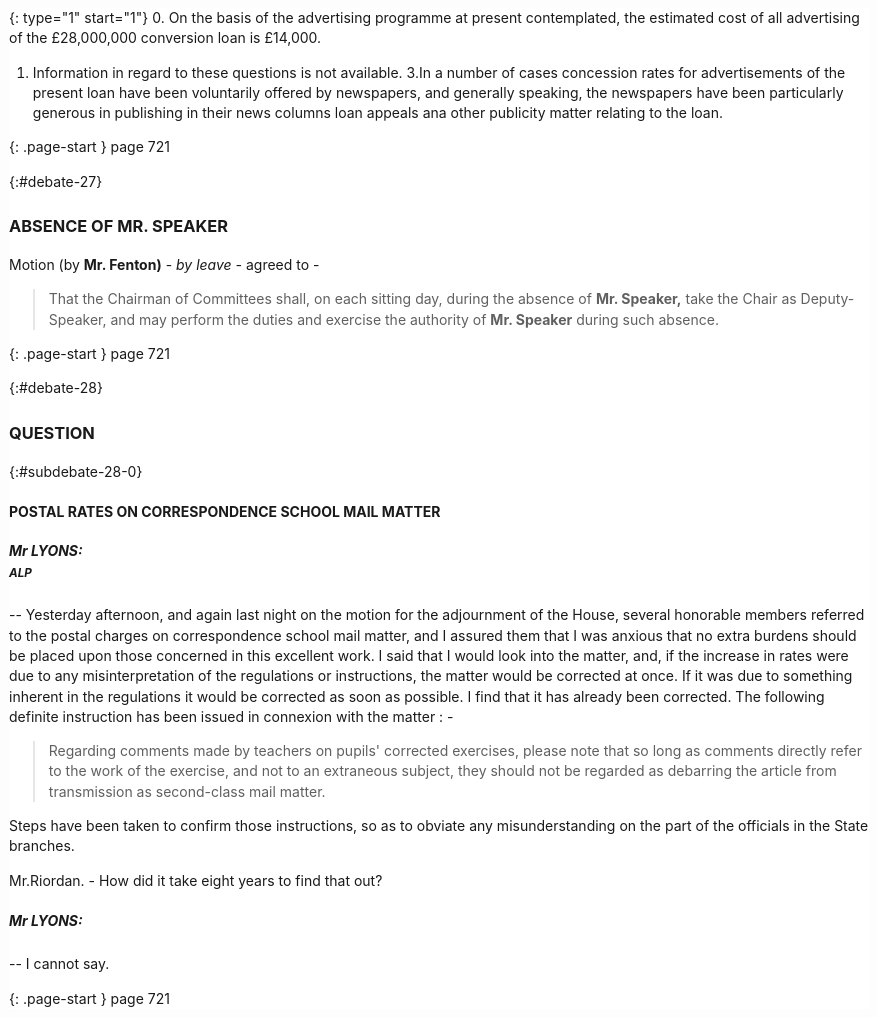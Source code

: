 {: type="1" start="1"}
0. On the basis of the advertising programme at present contemplated, the estimated cost of all advertising of the £28,000,000 conversion loan is £14,000. 
1. Information in regard to these questions is not available. 3.In a number of cases concession rates for advertisements of the present loan have been voluntarily offered by newspapers, and generally speaking, the newspapers have been particularly generous in publishing in their news columns loan appeals ana other publicity matter relating to the loan. 

{: .page-start }
page 721

{:#debate-27}
### ABSENCE OF MR. SPEAKER

Motion (by  **Mr. Fenton)**  -  *by leave -*  agreed to - 

  >That the  Chairman  of Committees shall, on each sitting day, during the absence of  **Mr. Speaker,**  take the Chair as Deputy-Speaker, and may perform the duties and exercise the authority of  **Mr. Speaker**  during such absence. 

{: .page-start }
page 721

{:#debate-28}
### QUESTION

{:#subdebate-28-0}
#### POSTAL RATES ON CORRESPONDENCE SCHOOL MAIL MATTER

##### Mr LYONS:<br><small class="text-muted">ALP</small>

-- Yesterday afternoon, and again last night on the motion for the adjournment of the House, several honorable members referred to the postal charges on correspondence school mail matter, and I assured them that I was anxious that no extra burdens should be placed upon those concerned in this excellent work. I said that I would look into the matter, and, if the increase in rates were due to any misinterpretation of the regulations or instructions, the matter would be corrected at once. If it was due to something inherent in the regulations it would be corrected as soon as possible. I find that it has already been corrected. The following definite instruction has been issued in connexion with the matter :  - 

  >Regarding comments made by teachers on pupils' corrected exercises, please note that so long as comments directly refer to the work of the exercise, and not to an extraneous subject, they should not be regarded as debarring the article from transmission as second-class mail matter. 

Steps have been taken to confirm those instructions, so as to obviate any misunderstanding on the part of the officials in the State branches. 

Mr.Riordan. - How did it take eight years to find that out? 

##### Mr LYONS:

-- I cannot say. 

{: .page-start }
page 721
